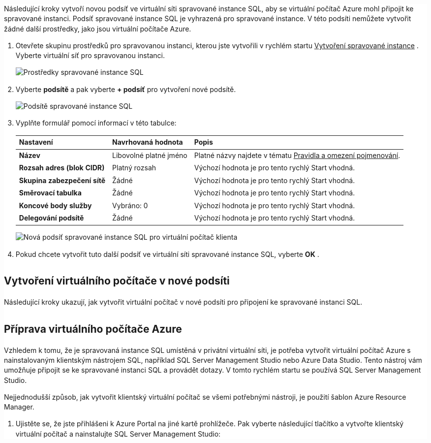 Následující kroky vytvoří novou podsíť ve virtuální síti spravované instance SQL, aby se virtuální počítač Azure mohl připojit ke spravované instanci. Podsíť spravované instance SQL je vyhrazená pro spravované instance. V této podsíti nemůžete vytvořit žádné další prostředky, jako jsou virtuální počítače Azure.

1. Otevřete skupinu prostředků pro spravovanou instanci, kterou jste vytvořili v rychlém startu [Vytvoření spravované instance](instance-create-quickstart.md) . Vyberte virtuální síť pro spravovanou instanci.

   ![Prostředky spravované instance SQL](./media/connect-vm-instance-configure/resources.png)

2. Vyberte **podsítě** a pak vyberte **+ podsíť** pro vytvoření nové podsítě.

   ![Podsítě spravované instance SQL](./media/connect-vm-instance-configure/subnets.png)

3. Vyplňte formulář pomocí informací v této tabulce:

   | Nastavení| Navrhovaná hodnota | Popis |
   | ---------------- | ----------------- | ----------- |
   | **Název** | Libovolné platné jméno|Platné názvy najdete v tématu [Pravidla a omezení pojmenování](/azure/architecture/best-practices/resource-naming).|
   | **Rozsah adres (blok CIDR)** | Platný rozsah | Výchozí hodnota je pro tento rychlý Start vhodná.|
   | **Skupina zabezpečení sítě** | Žádné | Výchozí hodnota je pro tento rychlý Start vhodná.|
   | **Směrovací tabulka** | Žádné | Výchozí hodnota je pro tento rychlý Start vhodná.|
   | **Koncové body služby** | Vybráno: 0 | Výchozí hodnota je pro tento rychlý Start vhodná.|
   | **Delegování podsítě** | Žádné | Výchozí hodnota je pro tento rychlý Start vhodná.|

   ![Nová podsíť spravované instance SQL pro virtuální počítač klienta](./media/connect-vm-instance-configure/new-subnet.png)

4. Pokud chcete vytvořit tuto další podsíť ve virtuální síti spravované instance SQL, vyberte **OK** .

## <a name="create-a-vm-in-the-new-subnet"></a>Vytvoření virtuálního počítače v nové podsíti 

Následující kroky ukazují, jak vytvořit virtuální počítač v nové podsíti pro připojení ke spravované instanci SQL.

## <a name="prepare-the-azure-virtual-machine"></a>Příprava virtuálního počítače Azure

Vzhledem k tomu, že je spravovaná instance SQL umístěná v privátní virtuální síti, je potřeba vytvořit virtuální počítač Azure s nainstalovaným klientským nástrojem SQL, například SQL Server Management Studio nebo Azure Data Studio. Tento nástroj vám umožňuje připojit se ke spravované instanci SQL a provádět dotazy. V tomto rychlém startu se používá SQL Server Management Studio.

Nejjednodušší způsob, jak vytvořit klientský virtuální počítač se všemi potřebnými nástroji, je použití šablon Azure Resource Manager.

1. Ujistěte se, že jste přihlášeni k Azure Portal na jiné kartě prohlížeče. Pak vyberte následující tlačítko a vytvořte klientský virtuální počítač a nainstalujte SQL Server Management Studio:
